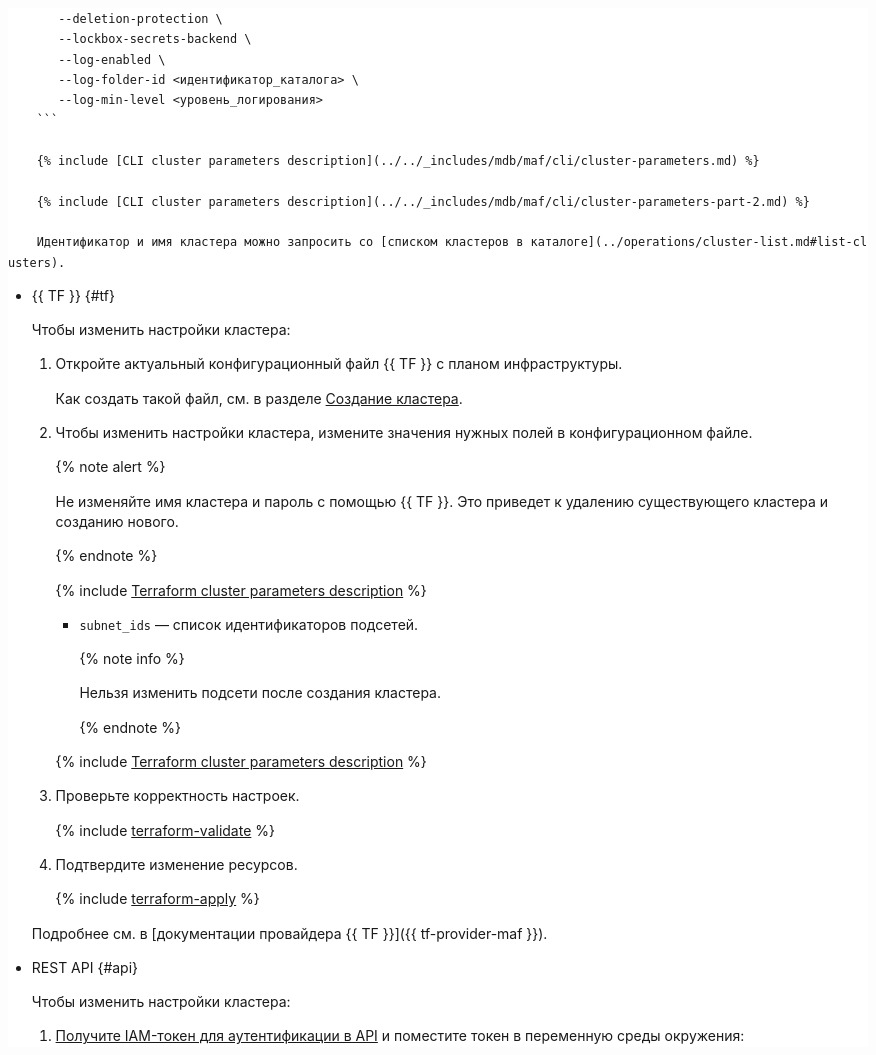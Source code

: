            --deletion-protection \
           --lockbox-secrets-backend \
           --log-enabled \
           --log-folder-id <идентификатор_каталога> \
           --log-min-level <уровень_логирования>
        ```

        {% include [CLI cluster parameters description](../../_includes/mdb/maf/cli/cluster-parameters.md) %}

        {% include [CLI cluster parameters description](../../_includes/mdb/maf/cli/cluster-parameters-part-2.md) %}

        Идентификатор и имя кластера можно запросить со [списком кластеров в каталоге](../operations/cluster-list.md#list-clusters).

- {{ TF }} {#tf}

    Чтобы изменить настройки кластера:

    1. Откройте актуальный конфигурационный файл {{ TF }} с планом инфраструктуры.

        Как создать такой файл, см. в разделе [Создание кластера](cluster-create.md).

    1. Чтобы изменить настройки кластера, измените значения нужных полей в конфигурационном файле.

        {% note alert %}

        Не изменяйте имя кластера и пароль с помощью {{ TF }}. Это приведет к удалению существующего кластера и созданию нового.

        {% endnote %}

        {% include [Terraform cluster parameters description](../../_includes/mdb/maf/terraform/cluster-parameters.md) %}

        * `subnet_ids` — список идентификаторов подсетей.

            {% note info %}

            Нельзя изменить подсети после создания кластера.

            {% endnote %}

        {% include [Terraform cluster parameters description](../../_includes/mdb/maf/terraform/cluster-parameters-part-2.md) %}

    1. Проверьте корректность настроек.

        {% include [terraform-validate](../../_includes/mdb/terraform/validate.md) %}

    1. Подтвердите изменение ресурсов.

        {% include [terraform-apply](../../_includes/mdb/terraform/apply.md) %}

    Подробнее см. в [документации провайдера {{ TF }}]({{ tf-provider-maf }}).

- REST API {#api}

    Чтобы изменить настройки кластера:

    1. [Получите IAM-токен для аутентификации в API](../api-ref/authentication.md) и поместите токен в переменную среды окружения:

